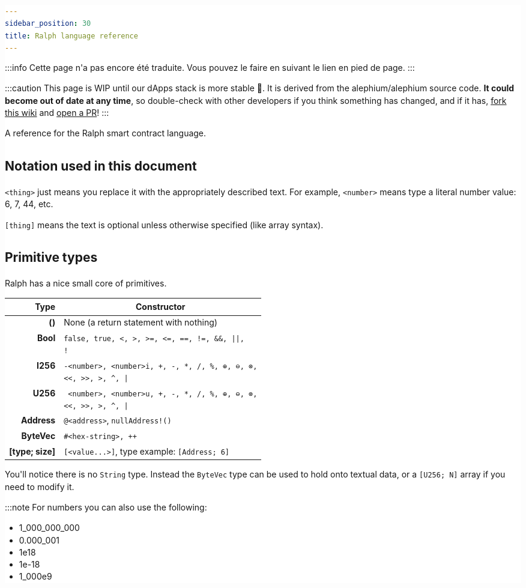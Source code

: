 ```yaml
---
sidebar_position: 30
title: Ralph language reference
---
```


:::info
Cette page n'a pas encore été traduite. Vous pouvez le faire en suivant le lien en pied de page.
:::

:::caution
This page is WIP until our dApps stack is more stable 🚧. It is derived from the alephium/alephium source code. **It could become out of date at any time**, so double-check with other developers
if you think something has changed, and if it has, [fork this wiki](https://github.com/alephium/wiki.git)
and [open a PR](https://github.com/alephium/wiki/compare)!
:::

A reference for the Ralph smart contract language.

## Notation used in this document

`<thing>` just means you replace it with the appropriately described text. For
example, `<number>` means type a literal number value: 6, 7, 44, etc.

`[thing]` means the text is optional unless otherwise specified (like array syntax).

## Primitive types

Ralph has a nice small core of primitives.

|             Type | Constructor                                                                                                   |
| ---------------: | ------------------------------------------------------------------------------------------------------------- |
|           **()** | None (a return statement with nothing)                                                                        |
|         **Bool** | <code>false, true, <, >, >=, <=, ==, !=, &&, &#124;&#124;, !</code>                                           |
|         **I256** | <code>-&lt;number&gt;, &lt;number&gt;i, +, -, \*, /, %, ⊕, ⊖, ⊗, &lt;&lt;, &gt;&gt;, >, ^, &#124;</code>      |
|         **U256** | <code>&nbsp;&lt;number&gt;, &lt;number&gt;u, +, -, \*, /, %, ⊕, ⊖, ⊗, &lt;&lt;, &gt;&gt;, >, ^, &#124;</code> |
|      **Address** | `@<address>`, `nullAddress!()`                                                                                |
|      **ByteVec** | `#<hex-string>, ++`                                                                                           |
| **[type; size]** | `[<value...>]`, type example: `[Address; 6]`                                                                  |

You'll notice there is no `String` type. Instead the `ByteVec` type can be used
to hold onto textual data, or a `[U256; N]` array if you need to modify it.

:::note
For numbers you can also use the following:

- 1_000_000_000
- 0.000_001
- 1e18
- 1e-18
- 1_000e9

